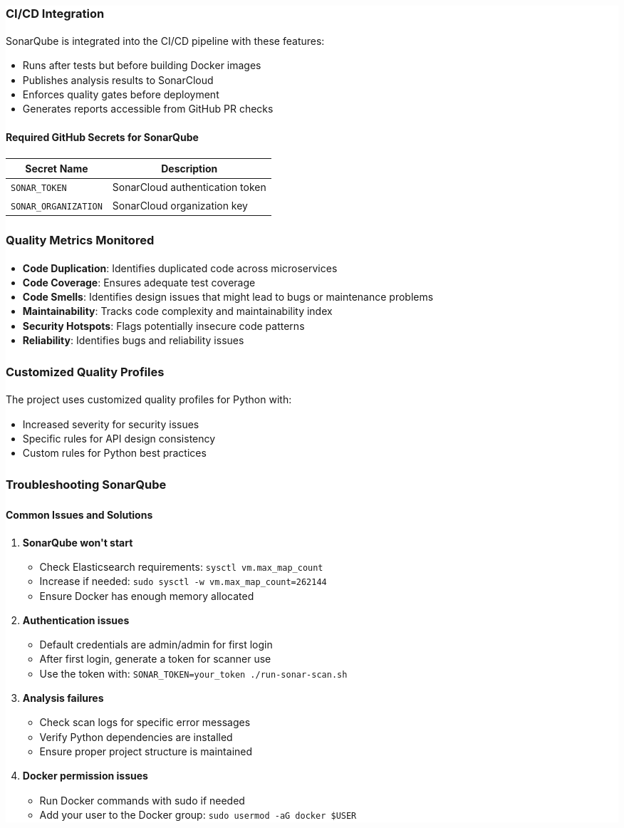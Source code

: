 ### CI/CD Integration

SonarQube is integrated into the CI/CD pipeline with these features:

- Runs after tests but before building Docker images
- Publishes analysis results to SonarCloud
- Enforces quality gates before deployment
- Generates reports accessible from GitHub PR checks

#### Required GitHub Secrets for SonarQube

| Secret Name | Description |
|-------------|-------------|
| `SONAR_TOKEN` | SonarCloud authentication token |
| `SONAR_ORGANIZATION` | SonarCloud organization key |

### Quality Metrics Monitored

- **Code Duplication**: Identifies duplicated code across microservices
- **Code Coverage**: Ensures adequate test coverage
- **Code Smells**: Identifies design issues that might lead to bugs or maintenance problems
- **Maintainability**: Tracks code complexity and maintainability index
- **Security Hotspots**: Flags potentially insecure code patterns
- **Reliability**: Identifies bugs and reliability issues

### Customized Quality Profiles

The project uses customized quality profiles for Python with:
- Increased severity for security issues
- Specific rules for API design consistency
- Custom rules for Python best practices

### Troubleshooting SonarQube

#### Common Issues and Solutions

1. **SonarQube won't start**
   - Check Elasticsearch requirements: `sysctl vm.max_map_count`
   - Increase if needed: `sudo sysctl -w vm.max_map_count=262144`
   - Ensure Docker has enough memory allocated

2. **Authentication issues**
   - Default credentials are admin/admin for first login
   - After first login, generate a token for scanner use
   - Use the token with: `SONAR_TOKEN=your_token ./run-sonar-scan.sh`

3. **Analysis failures**
   - Check scan logs for specific error messages
   - Verify Python dependencies are installed
   - Ensure proper project structure is maintained

4. **Docker permission issues**
   - Run Docker commands with sudo if needed
   - Add your user to the Docker group: `sudo usermod -aG docker $USER`
